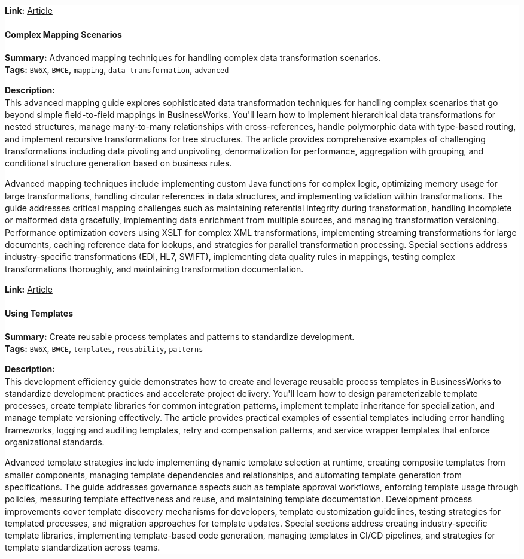 **Link:** [Article](https://community.tibco.com/articles/37_tibco-platform/40_integration/53_businessworks/bw6x-how-to-share-the-same-port-between-multiple-businessworks-6x-applications-r3376/)

#### Complex Mapping Scenarios
**Summary:** Advanced mapping techniques for handling complex data transformation scenarios.  
**Tags:** `BW6X`, `BWCE`, `mapping`, `data-transformation`, `advanced`

**Description:**  
This advanced mapping guide explores sophisticated data transformation techniques for handling complex scenarios that go beyond simple field-to-field mappings in BusinessWorks. You'll learn how to implement hierarchical data transformations for nested structures, manage many-to-many relationships with cross-references, handle polymorphic data with type-based routing, and implement recursive transformations for tree structures. The article provides comprehensive examples of challenging transformations including data pivoting and unpivoting, denormalization for performance, aggregation with grouping, and conditional structure generation based on business rules.

Advanced mapping techniques include implementing custom Java functions for complex logic, optimizing memory usage for large transformations, handling circular references in data structures, and implementing validation within transformations. The guide addresses critical mapping challenges such as maintaining referential integrity during transformation, handling incomplete or malformed data gracefully, implementing data enrichment from multiple sources, and managing transformation versioning. Performance optimization covers using XSLT for complex XML transformations, implementing streaming transformations for large documents, caching reference data for lookups, and strategies for parallel transformation processing. Special sections address industry-specific transformations (EDI, HL7, SWIFT), implementing data quality rules in mappings, testing complex transformations thoroughly, and maintaining transformation documentation.

**Link:** [Article](https://community.tibco.com/articles/37_tibco-platform/40_integration/53_businessworks/bw6x-bwce-complex-mapping-scenarios-in-businessworks-6x-and-businessworks-container-edition-r3382/)

#### Using Templates
**Summary:** Create reusable process templates and patterns to standardize development.  
**Tags:** `BW6X`, `BWCE`, `templates`, `reusability`, `patterns`

**Description:**  
This development efficiency guide demonstrates how to create and leverage reusable process templates in BusinessWorks to standardize development practices and accelerate project delivery. You'll learn how to design parameterizable template processes, create template libraries for common integration patterns, implement template inheritance for specialization, and manage template versioning effectively. The article provides practical examples of essential templates including error handling frameworks, logging and auditing templates, retry and compensation patterns, and service wrapper templates that enforce organizational standards.

Advanced template strategies include implementing dynamic template selection at runtime, creating composite templates from smaller components, managing template dependencies and relationships, and automating template generation from specifications. The guide addresses governance aspects such as template approval workflows, enforcing template usage through policies, measuring template effectiveness and reuse, and maintaining template documentation. Development process improvements cover template discovery mechanisms for developers, template customization guidelines, testing strategies for templated processes, and migration approaches for template updates. Special sections address creating industry-specific template libraries, implementing template-based code generation, managing templates in CI/CD pipelines, and strategies for template standardization across teams.
